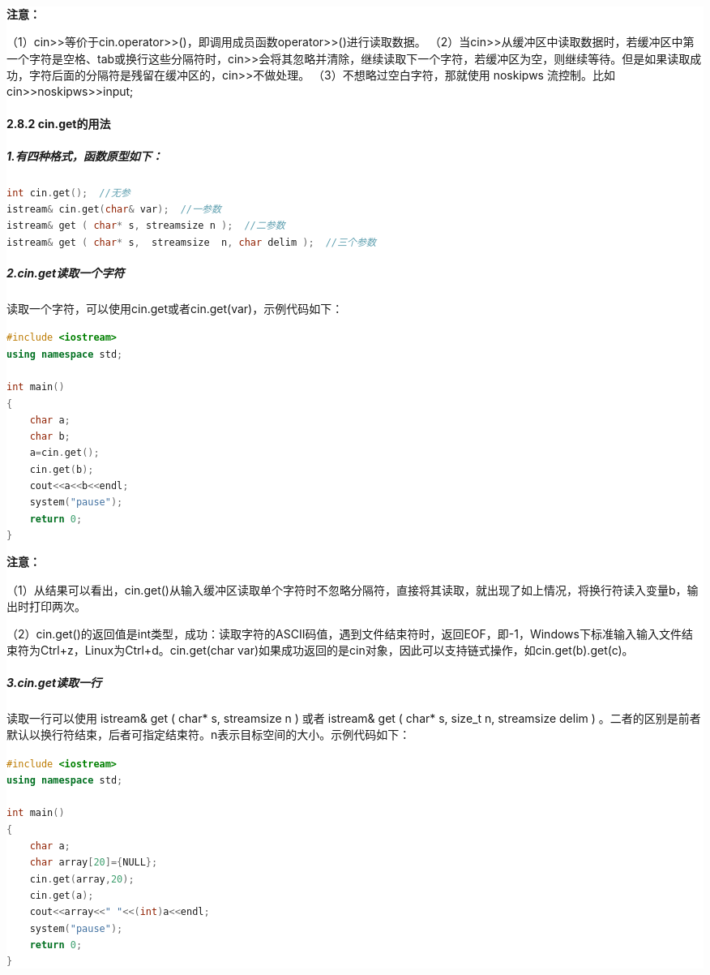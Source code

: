 **注意：**

（1）cin>>等价于cin.operator>>()，即调用成员函数operator>>()进行读取数据。 
（2）当cin>>从缓冲区中读取数据时，若缓冲区中第一个字符是空格、tab或换行这些分隔符时，cin>>会将其忽略并清除，继续读取下一个字符，若缓冲区为空，则继续等待。但是如果读取成功，字符后面的分隔符是残留在缓冲区的，cin>>不做处理。 
（3）不想略过空白字符，那就使用 noskipws 流控制。比如cin>>noskipws>>input;









#### 2.8.2 cin.get的用法

##### **1.有四种格式，函数原型如下：**

```c++
int cin.get();  //无参
istream& cin.get(char& var);  //一参数
istream& get ( char* s, streamsize n );  //二参数
istream& get ( char* s,  streamsize  n, char delim );  //三个参数
```

##### **2.cin.get读取一个字符**

读取一个字符，可以使用cin.get或者cin.get(var)，示例代码如下：

```c++
#include <iostream>
using namespace std;
 
int main()
{
    char a;
    char b;
    a=cin.get();
    cin.get(b);
    cout<<a<<b<<endl;
    system("pause");
    return 0;
}
```

**注意：**

（1）从结果可以看出，cin.get()从输入缓冲区读取单个字符时不忽略分隔符，直接将其读取，就出现了如上情况，将换行符读入变量b，输出时打印两次。

（2）cin.get()的返回值是int类型，成功：读取字符的ASCII码值，遇到文件结束符时，返回EOF，即-1，Windows下标准输入输入文件结束符为Ctrl+z，Linux为Ctrl+d。cin.get(char var)如果成功返回的是cin对象，因此可以支持链式操作，如cin.get(b).get(c)。

##### **3.cin.get读取一行**

读取一行可以使用 istream& get ( char* s, streamsize n ) 或者 istream& get ( char* s, size_t n, streamsize delim ) 。二者的区别是前者默认以换行符结束，后者可指定结束符。n表示目标空间的大小。示例代码如下：

```c++
#include <iostream>
using namespace std;
 
int main()
{
    char a;
    char array[20]={NULL}; 
    cin.get(array,20);
    cin.get(a);
    cout<<array<<" "<<(int)a<<endl;
    system("pause");
    return 0;
}
```
